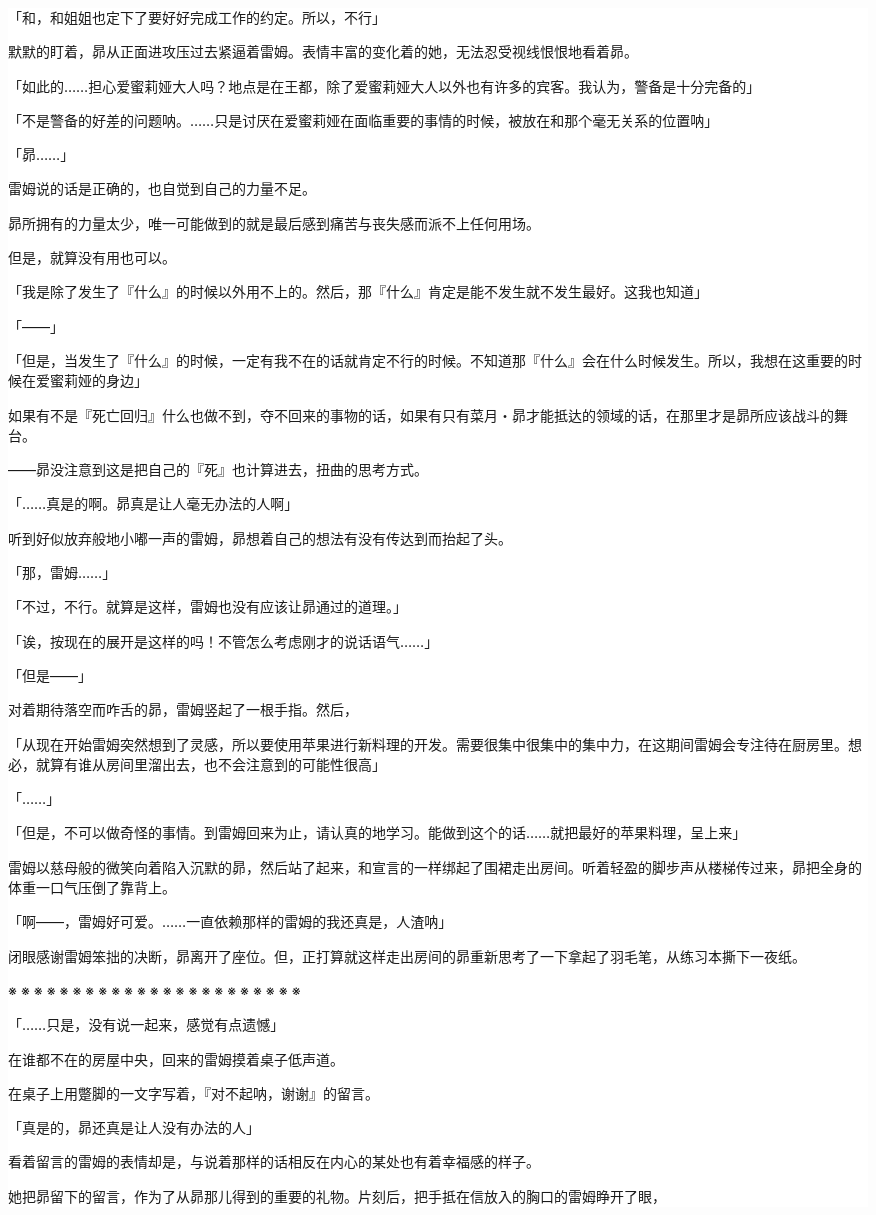 「和，和姐姐也定下了要好好完成工作的约定。所以，不行」

默默的盯着，昴从正面进攻压过去紧逼着雷姆。表情丰富的变化着的她，无法忍受视线恨恨地看着昴。

「如此的……担心爱蜜莉娅大人吗？地点是在王都，除了爱蜜莉娅大人以外也有许多的宾客。我认为，警备是十分完备的」

「不是警备的好差的问题呐。……只是讨厌在爱蜜莉娅在面临重要的事情的时候，被放在和那个毫无关系的位置呐」

「昴……」

雷姆说的话是正确的，也自觉到自己的力量不足。

昴所拥有的力量太少，唯一可能做到的就是最后感到痛苦与丧失感而派不上任何用场。

但是，就算没有用也可以。

「我是除了发生了『什么』的时候以外用不上的。然后，那『什么』肯定是能不发生就不发生最好。这我也知道」

「——」

「但是，当发生了『什么』的时候，一定有我不在的话就肯定不行的时候。不知道那『什么』会在什么时候发生。所以，我想在这重要的时候在爱蜜莉娅的身边」

如果有不是『死亡回归』什么也做不到，夺不回来的事物的话，如果有只有菜月・昴才能抵达的领域的话，在那里才是昴所应该战斗的舞台。

——昴没注意到这是把自己的『死』也计算进去，扭曲的思考方式。

「……真是的啊。昴真是让人毫无办法的人啊」

听到好似放弃般地小嘟一声的雷姆，昴想着自己的想法有没有传达到而抬起了头。

「那，雷姆……」

「不过，不行。就算是这样，雷姆也没有应该让昴通过的道理。」

「诶，按现在的展开是这样的吗！不管怎么考虑刚才的说话语气……」

「但是——」

对着期待落空而咋舌的昴，雷姆竖起了一根手指。然后，

「从现在开始雷姆突然想到了灵感，所以要使用苹果进行新料理的开发。需要很集中很集中的集中力，在这期间雷姆会专注待在厨房里。想必，就算有谁从房间里溜出去，也不会注意到的可能性很高」

「……」

「但是，不可以做奇怪的事情。到雷姆回来为止，请认真的地学习。能做到这个的话……就把最好的苹果料理，呈上来」

雷姆以慈母般的微笑向着陷入沉默的昴，然后站了起来，和宣言的一样绑起了围裙走出房间。听着轻盈的脚步声从楼梯传过来，昴把全身的体重一口气压倒了靠背上。

「啊——，雷姆好可爱。……一直依赖那样的雷姆的我还真是，人渣呐」

闭眼感谢雷姆笨拙的决断，昴离开了座位。但，正打算就这样走出房间的昴重新思考了一下拿起了羽毛笔，从练习本撕下一夜纸。

※ ※ ※ ※ ※ ※ ※ ※ ※ ※ ※ ※ ※ ※ ※ ※ ※ ※ ※ ※ ※ ※ ※

「……只是，没有说一起来，感觉有点遗憾」

在谁都不在的房屋中央，回来的雷姆摸着桌子低声道。

在桌子上用蹩脚的一文字写着，『对不起呐，谢谢』的留言。

「真是的，昴还真是让人没有办法的人」

看着留言的雷姆的表情却是，与说着那样的话相反在内心的某处也有着幸福感的样子。

她把昴留下的留言，作为了从昴那儿得到的重要的礼物。片刻后，把手抵在信放入的胸口的雷姆睁开了眼，
